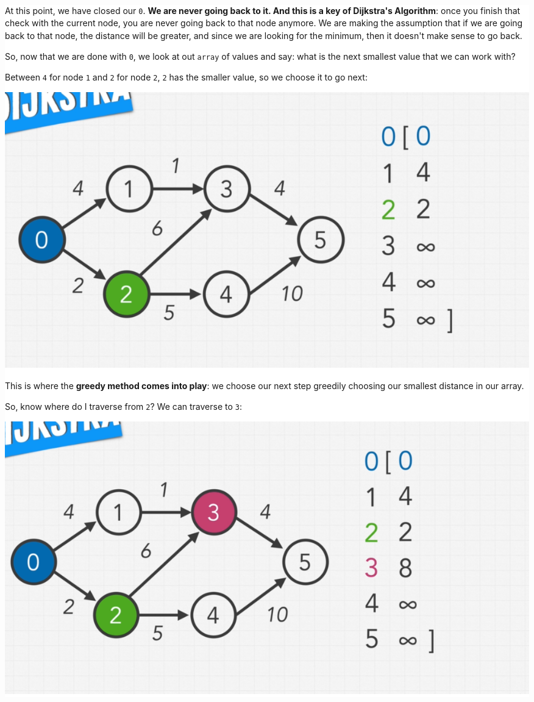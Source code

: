 At this point, we have closed our `0`. **We are never going back to it. And this is a key of Dijkstra's Algorithm**: once you finish that check with the current node, you are never going back to that node anymore. We are making the assumption that if we are going back to that node, the distance will be greater, and since we are looking for the minimum, then it doesn't make sense to go back.

So, now that we are done with `0`, we look at out `array` of values and say: what is the next smallest value that we can work with?

Between `4` for node `1` and `2` for node `2`, `2` has the smaller value, so we choose it to go next:

![](2022-03-04-18-25-11.png)

This is where the **greedy method comes into play**: we choose our next step greedily choosing our smallest distance in our array. 

So, know where do I traverse from `2`? We can traverse to `3`:

![](2022-03-04-18-26-56.png)
